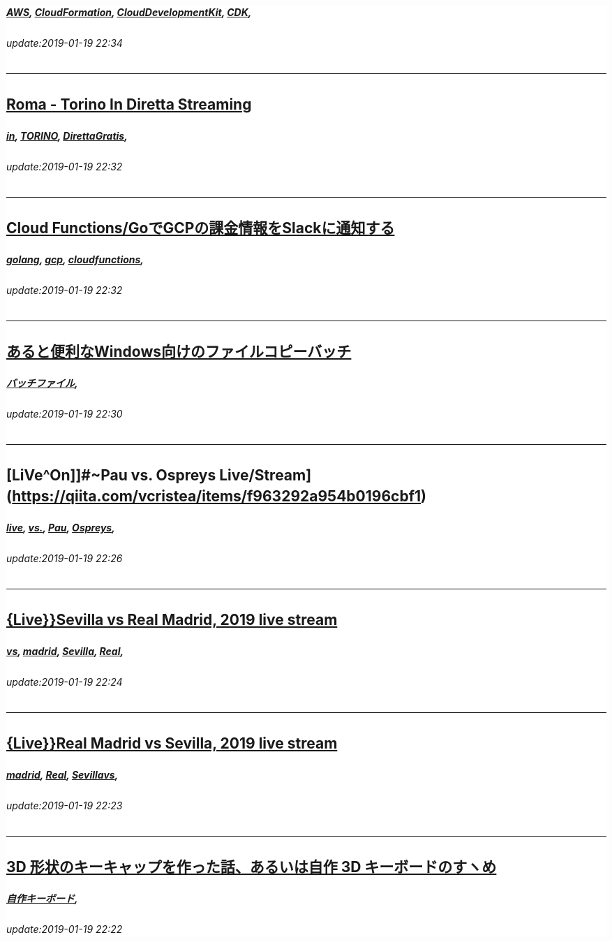 ##### [AWS](https://qiita.com/tags/AWS), [CloudFormation](https://qiita.com/tags/CloudFormation), [CloudDevelopmentKit](https://qiita.com/tags/CloudDevelopmentKit), [CDK](https://qiita.com/tags/CDK), 
###### update:2019-01-19 22:34
---
## [Roma - Torino In Diretta Streaming](https://qiita.com/gtsads/items/43a2a95fbbc6ab5f7659)
##### [in](https://qiita.com/tags/in), [TORINO](https://qiita.com/tags/TORINO), [DirettaGratis](https://qiita.com/tags/DirettaGratis), 
###### update:2019-01-19 22:32
---
## [Cloud Functions/GoでGCPの課金情報をSlackに通知する](https://qiita.com/nikumiso/items/181b995447b52357537a)
##### [golang](https://qiita.com/tags/golang), [gcp](https://qiita.com/tags/gcp), [cloudfunctions](https://qiita.com/tags/cloudfunctions), 
###### update:2019-01-19 22:32
---
## [あると便利なWindows向けのファイルコピーバッチ](https://qiita.com/HirotakaK/items/d909f08a1297823edb2c)
##### [バッチファイル](https://qiita.com/tags/バッチファイル), 
###### update:2019-01-19 22:30
---
## [LiVe^On]]#~Pau vs. Ospreys Live/Stream](https://qiita.com/vcristea/items/f963292a954b0196cbf1)
##### [live](https://qiita.com/tags/live), [vs.](https://qiita.com/tags/vs.), [Pau](https://qiita.com/tags/Pau), [Ospreys](https://qiita.com/tags/Ospreys), 
###### update:2019-01-19 22:26
---
## [{Live}}Sevilla vs Real Madrid, 2019 live stream](https://qiita.com/pagolbaba2/items/b9207dbec5c4d1abf1ff)
##### [vs](https://qiita.com/tags/vs), [madrid](https://qiita.com/tags/madrid), [Sevilla](https://qiita.com/tags/Sevilla), [Real](https://qiita.com/tags/Real), 
###### update:2019-01-19 22:24
---
## [{Live}}Real Madrid vs Sevilla, 2019 live stream](https://qiita.com/pagolbaba2/items/e968ee72da331c495ba6)
##### [madrid](https://qiita.com/tags/madrid), [Real](https://qiita.com/tags/Real), [Sevillavs](https://qiita.com/tags/Sevillavs), 
###### update:2019-01-19 22:23
---
## [3D 形状のキーキャップを作った話、あるいは自作 3D キーボードのすヽめ](https://qiita.com/zk_phi/items/5680607118516413a0ba)
##### [自作キーボード](https://qiita.com/tags/自作キーボード), 
###### update:2019-01-19 22:22